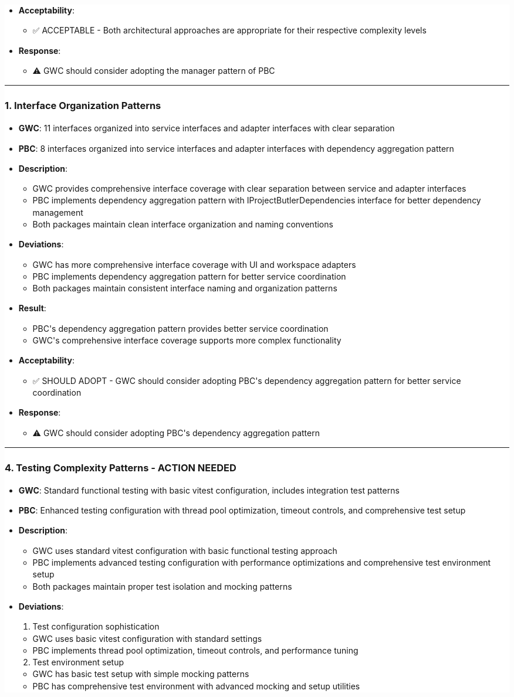 - **Acceptability**:
    - ✅ ACCEPTABLE - Both architectural approaches are appropriate for their respective complexity levels

- **Response**:
    - ⚠️ GWC should consider adopting the manager pattern of PBC

---

### 1. Interface Organization Patterns

- **GWC**: 11 interfaces organized into service interfaces and adapter interfaces with clear separation
- **PBC**: 8 interfaces organized into service interfaces and adapter interfaces with dependency aggregation pattern

- **Description**:
    - GWC provides comprehensive interface coverage with clear separation between service and adapter interfaces
    - PBC implements dependency aggregation pattern with IProjectButlerDependencies interface for better dependency management
    - Both packages maintain clean interface organization and naming conventions

- **Deviations**:
    - GWC has more comprehensive interface coverage with UI and workspace adapters
    - PBC implements dependency aggregation pattern for better service coordination
    - Both packages maintain consistent interface naming and organization patterns

- **Result**:
    - PBC's dependency aggregation pattern provides better service coordination
    - GWC's comprehensive interface coverage supports more complex functionality

- **Acceptability**:
    - ✅ SHOULD ADOPT - GWC should consider adopting PBC's dependency aggregation pattern for better service coordination

- **Response**:
    - ⚠️ GWC should consider adopting PBC's dependency aggregation pattern

---

### 4. Testing Complexity Patterns - ACTION NEEDED

- **GWC**: Standard functional testing with basic vitest configuration, includes integration test patterns
- **PBC**: Enhanced testing configuration with thread pool optimization, timeout controls, and comprehensive test setup

- **Description**:
    - GWC uses standard vitest configuration with basic functional testing approach
    - PBC implements advanced testing configuration with performance optimizations and comprehensive test environment setup
    - Both packages maintain proper test isolation and mocking patterns

- **Deviations**:
    1. Test configuration sophistication
    - GWC uses basic vitest configuration with standard settings
    - PBC implements thread pool optimization, timeout controls, and performance tuning
    2. Test environment setup
    - GWC has basic test setup with simple mocking patterns
    - PBC has comprehensive test environment with advanced mocking and setup utilities

